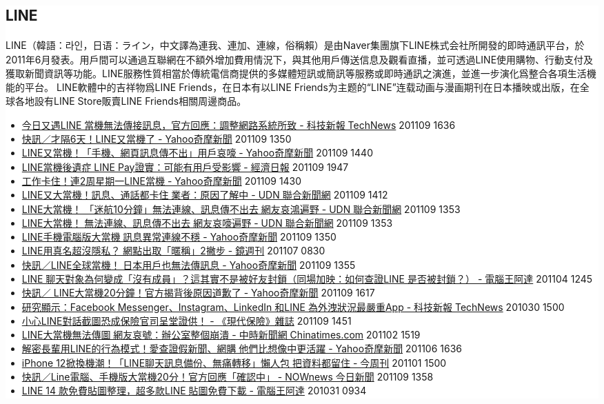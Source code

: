 ## LINE

LINE（韓語：라인，日语：ライン，中文譯為連我、連加、連線，俗稱賴）是由Naver集團旗下LINE株式会社所開發的即時通訊平台，於2011年6月發表。用戶間可以通過互聯網在不額外增加費用情況下，與其他用戶傳送信息及觀看直播，並可透過LINE使用購物、行動支付及獲取新聞資訊等功能。LINE服務性質相當於傳統電信商提供的多媒體短訊或簡訊等服務或即時通訊之演進，並進一步演化爲整合各項生活機能的平台。
LINE軟體中的吉祥物爲LINE Friends，在日本有以LINE Friends为主题的“LINE”连载动画与漫画期刊在日本播映或出版，在全球各地設有LINE Store販賣LINE Friends相關周邊商品。
- [今日又遇LINE 當機無法傳接訊息，官方回應：調整網路系統所致 - 科技新報 TechNews](https://technews.tw/2020/11/09/line-messages-and-calls-service-not-working/ "今日又遇LINE 當機無法傳接訊息，官方回應：調整網路系統所致 - 科技新報 TechNews") 201109 1636
- [快訊／才隔6天！LINE又當機了 - Yahoo奇摩新聞](https://tw.news.yahoo.com/%E5%BF%AB%E8%A8%8A-%E6%89%8D%E9%9A%946%E5%A4%A9-line%E5%8F%88%E7%95%B6%E6%A9%9F%E4%BA%86-055043899.html "快訊／才隔6天！LINE又當機了 - Yahoo奇摩新聞") 201109 1350
- [LINE又當機！「手機、網頁訊息傳不出」用戶哀嚎 - Yahoo奇摩新聞](https://tw.news.yahoo.com/line%E5%8F%88%E7%95%B6%E6%A9%9F-%E6%89%8B%E6%A9%9F-%E7%B6%B2%E9%A0%81%E8%A8%8A%E6%81%AF%E5%82%B3%E4%B8%8D%E5%87%BA-%E7%94%A8%E6%88%B6%E5%93%80%E5%9A%8E-054617251.html "LINE又當機！「手機、網頁訊息傳不出」用戶哀嚎 - Yahoo奇摩新聞") 201109 1440
- [LINE當機後遺症 LINE Pay證實：可能有用戶受影響 - 經濟日報](https://money.udn.com/money/story/5648/5001593 "LINE當機後遺症 LINE Pay證實：可能有用戶受影響 - 經濟日報") 201109 1947
- [工作卡住！連2周星期一LINE當機 - Yahoo奇摩新聞](https://tw.news.yahoo.com/%E5%B7%A5%E4%BD%9C%E5%8D%A1%E4%BD%8F-%E9%80%A32%E5%91%A8%E6%98%9F%E6%9C%9F-line%E7%95%B6%E6%A9%9F-063039890.html "工作卡住！連2周星期一LINE當機 - Yahoo奇摩新聞") 201109 1430
- [LINE又大當機！訊息、通話都卡住 業者：原因了解中 - UDN 聯合新聞網](https://udn.com/news/story/7270/5000732?from=udn_ch2_menu_v2_main_cate "LINE又大當機！訊息、通話都卡住 業者：原因了解中 - UDN 聯合新聞網") 201109 1412
- [LINE大當機！ 「迷航10分鐘」無法連線、訊息傳不出去 網友哀鴻遍野 - UDN 聯合新聞網](https://udn.com/news/amp/story/7098/5000663 "LINE大當機！ 「迷航10分鐘」無法連線、訊息傳不出去 網友哀鴻遍野 - UDN 聯合新聞網") 201109 1353
- [LINE大當機！ 無法連線、訊息傳不出去 網友哀嚎遍野 - UDN 聯合新聞網](https://udn.com/news/story/7098/5000663?from=udn-catelistnews_ch2 "LINE大當機！ 無法連線、訊息傳不出去 網友哀嚎遍野 - UDN 聯合新聞網") 201109 1353
- [LINE手機電腦版大當機 訊息異常連線不穩 - Yahoo奇摩新聞](https://tw.news.yahoo.com/line%E6%89%8B%E6%A9%9F%E9%9B%BB%E8%85%A6%E7%89%88%E5%A4%A7%E7%95%B6%E6%A9%9F-%E8%A8%8A%E6%81%AF%E7%95%B0%E5%B8%B8%E9%80%A3%E7%B7%9A%E4%B8%8D%E7%A9%A9-055016478.html "LINE手機電腦版大當機 訊息異常連線不穩 - Yahoo奇摩新聞") 201109 1350
- [LINE用真名超沒隱私？ 網點出取「暱稱」2撇步 - 鏡週刊](https://www.mirrormedia.mg/story/20201106web004/ "LINE用真名超沒隱私？ 網點出取「暱稱」2撇步 - 鏡週刊") 201107 0830
- [快訊／LINE全球當機！ 日本用戶也無法傳訊息 - Yahoo奇摩新聞](https://tw.news.yahoo.com/%E5%BF%AB%E8%A8%8A-line%E5%85%A8%E7%90%83%E7%95%B6%E6%A9%9F-%E6%97%A5%E6%9C%AC%E7%94%A8%E6%88%B6%E4%B9%9F%E7%84%A1%E6%B3%95%E5%82%B3%E8%A8%8A%E6%81%AF-055546802.html "快訊／LINE全球當機！ 日本用戶也無法傳訊息 - Yahoo奇摩新聞") 201109 1355
- [LINE 聊天對象為何變成「沒有成員」？這其實不是被好友封鎖（同場加映：如何查證LINE 是否被封鎖？） - 電腦王阿達](https://www.kocpc.com.tw/archives/354304 "LINE 聊天對象為何變成「沒有成員」？這其實不是被好友封鎖（同場加映：如何查證LINE 是否被封鎖？） - 電腦王阿達") 201104 1245
- [快訊／ LINE大當機20分鐘！官方揭背後原因道歉了 - Yahoo奇摩新聞](https://tw.news.yahoo.com/%E5%BF%AB%E8%A8%8A-line%E5%A4%A7%E7%95%B6%E6%A9%9F20%E5%88%86%E9%90%98-%E5%AE%98%E6%96%B9%E6%8F%AD%E8%83%8C%E5%BE%8C%E5%8E%9F%E5%9B%A0%E9%81%93%E6%AD%89%E4%BA%86-081700224.html "快訊／ LINE大當機20分鐘！官方揭背後原因道歉了 - Yahoo奇摩新聞") 201109 1617
- [研究顯示：Facebook Messenger、Instagram、LinkedIn 和LINE 為外洩狀況最嚴重App - 科技新報 TechNews](https://technews.tw/2020/10/30/study-shows-messengers-leak-data-drain-battery/ "研究顯示：Facebook Messenger、Instagram、LinkedIn 和LINE 為外洩狀況最嚴重App - 科技新報 TechNews") 201030 1500
- [小心LINE對話截圖恐成保險官司呈堂證供！ - 《現代保險》雜誌](https://www.rmim.com.tw/news-detail-29500 "小心LINE對話截圖恐成保險官司呈堂證供！ - 《現代保險》雜誌") 201109 1451
- [LINE大當機無法傳圖 網友哀號：辦公室整個崩潰 - 中時新聞網 Chinatimes.com](https://www.chinatimes.com/realtimenews/20201102003531-260412 "LINE大當機無法傳圖 網友哀號：辦公室整個崩潰 - 中時新聞網 Chinatimes.com") 201102 1519
- [解密長輩用LINE的行為模式！愛查證假新聞、網購 他們比想像中更活躍 - Yahoo奇摩新聞](https://tw.news.yahoo.com/%E8%A7%A3%E5%AF%86%E9%95%B7%E8%BC%A9%E7%94%A8line%E7%9A%84%E8%A1%8C%E7%82%BA%E6%A8%A1%E5%BC%8F-%E6%84%9B%E6%9F%A5%E8%AD%89%E5%81%87%E6%96%B0%E8%81%9E-%E7%B6%B2%E8%B3%BC-%E4%BB%96%E5%80%91%E6%AF%94%E6%83%B3%E5%83%8F%E4%B8%AD%E6%9B%B4%E6%B4%BB%E8%BA%8D-083638304.html "解密長輩用LINE的行為模式！愛查證假新聞、網購 他們比想像中更活躍 - Yahoo奇摩新聞") 201106 1636
- [iPhone 12掀換機潮！「LINE聊天訊息備份、無痛轉移」懶人包 把資料都留住 - 今周刊](https://www.businesstoday.com.tw/article/category/183015/post/202011010006/iPhone%2012%E6%8E%80%E6%8F%9B%E6%A9%9F%E6%BD%AE%EF%BC%81%E3%80%8CLINE%E8%81%8A%E5%A4%A9%E8%A8%8A%E6%81%AF%E5%82%99%E4%BB%BD%E3%80%81%E7%84%A1%E7%97%9B%E8%BD%89%E7%A7%BB%E3%80%8D%E6%87%B6%E4%BA%BA%E5%8C%85%20%E5%B9%AB%E4%BD%A0%E6%8A%8A%E8%B3%87%E6%96%99%E9%83%BD%E7%95%99%E4%BD%8F "iPhone 12掀換機潮！「LINE聊天訊息備份、無痛轉移」懶人包 把資料都留住 - 今周刊") 201101 1500
- [快訊／Line電腦、手機版大當機20分！官方回應「確認中」 - NOWnews 今日新聞](https://www.nownews.com/news/5107379 "快訊／Line電腦、手機版大當機20分！官方回應「確認中」 - NOWnews 今日新聞") 201109 1358
- [LINE 14 款免費貼圖整理，超多款LINE 貼圖免費下載 - 電腦王阿達](https://www.kocpc.com.tw/archives/353424 "LINE 14 款免費貼圖整理，超多款LINE 貼圖免費下載 - 電腦王阿達") 201031 0934
